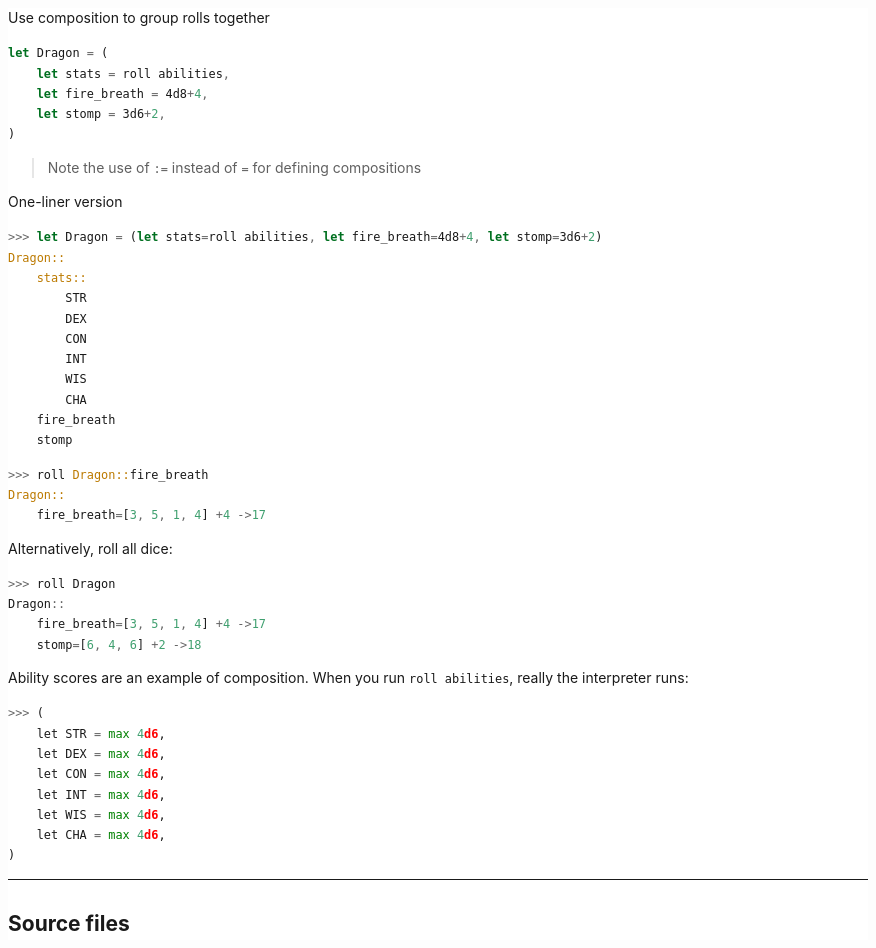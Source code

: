 Use composition to group rolls together

```rust
let Dragon = (
    let stats = roll abilities,
    let fire_breath = 4d8+4,
    let stomp = 3d6+2,
)
```

> Note the use of `:=` instead of `=` for defining compositions

One-liner version

```rust
>>> let Dragon = (let stats=roll abilities, let fire_breath=4d8+4, let stomp=3d6+2)
Dragon::
    stats::
        STR
        DEX
        CON
        INT
        WIS
        CHA
    fire_breath
    stomp
```

```rust
>>> roll Dragon::fire_breath
Dragon::
    fire_breath=[3, 5, 1, 4] +4 ->17
```

Alternatively, roll all dice:

```ts
>>> roll Dragon
Dragon::
    fire_breath=[3, 5, 1, 4] +4 ->17
    stomp=[6, 4, 6] +2 ->18
```

Ability scores are an example of composition. When you run `roll abilities`, really the interpreter runs:

```python
>>> (
    let STR = max 4d6, 
    let DEX = max 4d6,
    let CON = max 4d6,
    let INT = max 4d6,
    let WIS = max 4d6,
    let CHA = max 4d6,
)
```

---

## Source files




